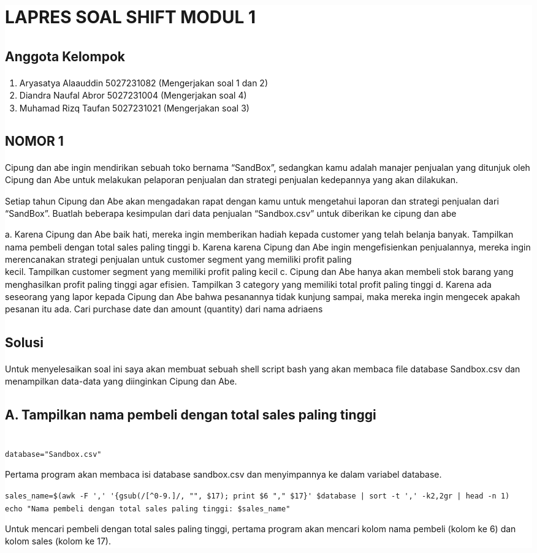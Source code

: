 # LAPRES SOAL SHIFT MODUL 1

## Anggota Kelompok

1. Aryasatya Alaauddin 5027231082 (Mengerjakan soal 1 dan 2)
2. Diandra Naufal Abror 5027231004 (Mengerjakan soal 4)
3. Muhamad Rizq Taufan 5027231021 (Mengerjakan soal 3)

## NOMOR 1

Cipung dan abe ingin mendirikan sebuah toko bernama “SandBox”, sedangkan kamu adalah manajer penjualan yang ditunjuk oleh Cipung dan Abe untuk melakukan pelaporan penjualan dan strategi penjualan kedepannya yang akan dilakukan.

Setiap tahun Cipung dan Abe akan mengadakan rapat dengan kamu untuk mengetahui laporan dan strategi penjualan dari “SandBox”. Buatlah beberapa kesimpulan dari data penjualan “Sandbox.csv” untuk diberikan ke cipung dan abe 

a. Karena Cipung dan Abe baik hati, mereka ingin memberikan hadiah kepada customer yang telah belanja banyak. Tampilkan nama pembeli dengan total sales paling tinggi
b. Karena karena Cipung dan Abe ingin mengefisienkan penjualannya, mereka ingin merencanakan strategi penjualan untuk customer segment yang memiliki profit paling 	 
   kecil. Tampilkan customer segment yang memiliki profit paling kecil
c. Cipung dan Abe hanya akan membeli stok barang yang menghasilkan profit paling tinggi agar efisien. Tampilkan 3 category yang memiliki total profit paling tinggi 
d. Karena ada seseorang yang lapor kepada Cipung dan Abe bahwa pesanannya tidak kunjung sampai, maka mereka ingin mengecek apakah pesanan itu ada. Cari purchase date 
   dan amount (quantity) dari nama adriaens

## Solusi

Untuk menyelesaikan soal ini saya akan membuat sebuah shell script bash yang akan membaca file database Sandbox.csv dan menampilkan data-data yang diinginkan Cipung dan
Abe.

## A. Tampilkan nama pembeli dengan total sales paling tinggi

```

database="Sandbox.csv"

```
Pertama program akan membaca isi database sandbox.csv dan menyimpannya ke dalam variabel database.

```
sales_name=$(awk -F ',' '{gsub(/[^0-9.]/, "", $17); print $6 "," $17}' $database | sort -t ',' -k2,2gr | head -n 1)
echo "Nama pembeli dengan total sales paling tinggi: $sales_name"
```
Untuk mencari pembeli dengan total sales paling tinggi, pertama program akan mencari kolom nama pembeli (kolom ke 6) dan kolom sales (kolom ke 17).
